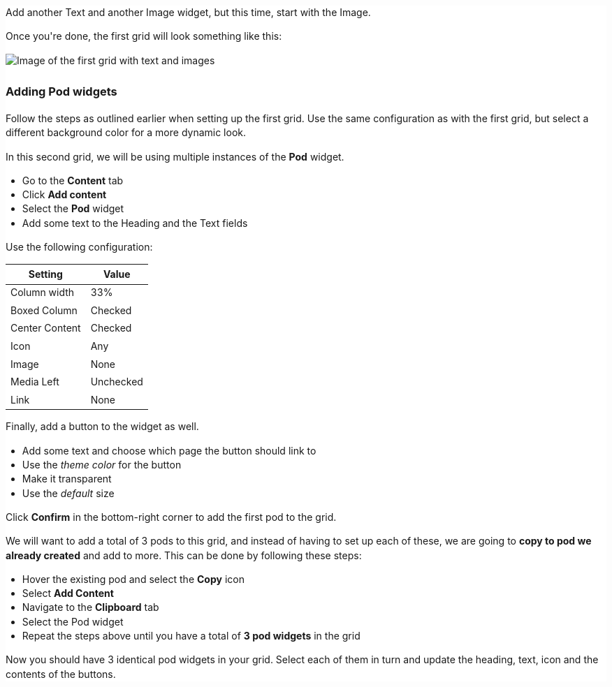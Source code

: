 Add another Text and another Image widget, but this time, start with the Image.

Once you're done, the first grid will look something like this:

![Image of the first grid with text and images](images/first-grid.png)

### Adding Pod widgets

Follow the steps as outlined earlier when setting up the first grid. Use the same configuration as with the first grid, but select a different background color for a more dynamic look.

In this second grid, we will be using multiple instances of the **Pod** widget.

- Go to the **Content** tab
- Click **Add content**
- Select the **Pod** widget
- Add some text to the Heading and the Text fields

Use the following configuration:

|Setting                |Value           |
|-----------------------|----------------|
|Column width           |33%             |
|Boxed Column           |Checked         |
|Center Content         |Checked         |
|Icon                   |Any             |
|Image                  |None            |
|Media Left             |Unchecked       |
|Link                   |None            |

Finally, add a button to the widget as well.

- Add some text and choose which page the button should link to
- Use the *theme color* for the button
- Make it transparent
- Use the *default* size

Click **Confirm** in the bottom-right corner to add the first pod to the grid.

We will want to add a total of 3 pods to this grid, and instead of having to set up each of these, we are going to **copy to pod we already created** and add to more. This can be done by following these steps:

- Hover the existing pod and select the **Copy** icon
- Select **Add Content**
- Navigate to the **Clipboard** tab
- Select the Pod widget
- Repeat the steps above until you have a total of **3 pod widgets** in the grid

Now you should have 3 identical pod widgets in your grid. Select each of them in turn and update the heading, text, icon and the contents of the buttons.
